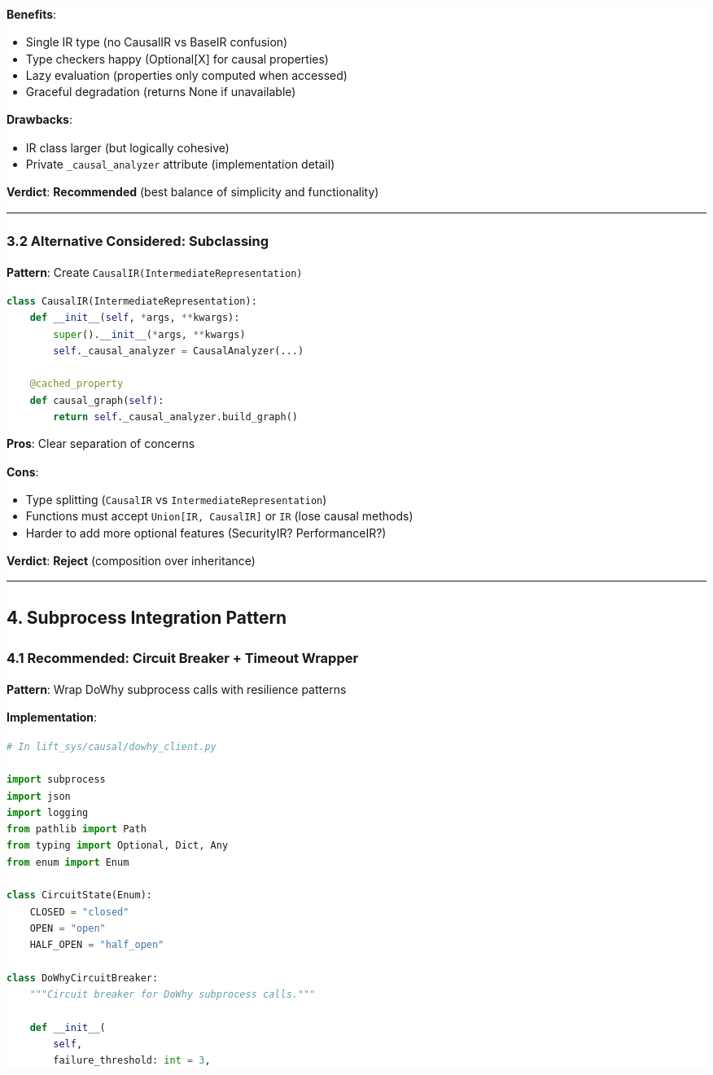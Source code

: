 **Benefits**:
- Single IR type (no CausalIR vs BaseIR confusion)
- Type checkers happy (Optional[X] for causal properties)
- Lazy evaluation (properties only computed when accessed)
- Graceful degradation (returns None if unavailable)

**Drawbacks**:
- IR class larger (but logically cohesive)
- Private `_causal_analyzer` attribute (implementation detail)

**Verdict**: **Recommended** (best balance of simplicity and functionality)

---

### 3.2 Alternative Considered: Subclassing

**Pattern**: Create `CausalIR(IntermediateRepresentation)`

```python
class CausalIR(IntermediateRepresentation):
    def __init__(self, *args, **kwargs):
        super().__init__(*args, **kwargs)
        self._causal_analyzer = CausalAnalyzer(...)

    @cached_property
    def causal_graph(self):
        return self._causal_analyzer.build_graph()
```

**Pros**: Clear separation of concerns

**Cons**:
- Type splitting (`CausalIR` vs `IntermediateRepresentation`)
- Functions must accept `Union[IR, CausalIR]` or `IR` (lose causal methods)
- Harder to add more optional features (SecurityIR? PerformanceIR?)

**Verdict**: **Reject** (composition over inheritance)

---

## 4. Subprocess Integration Pattern

### 4.1 Recommended: Circuit Breaker + Timeout Wrapper

**Pattern**: Wrap DoWhy subprocess calls with resilience patterns

**Implementation**:
```python
# In lift_sys/causal/dowhy_client.py

import subprocess
import json
import logging
from pathlib import Path
from typing import Optional, Dict, Any
from enum import Enum

class CircuitState(Enum):
    CLOSED = "closed"
    OPEN = "open"
    HALF_OPEN = "half_open"

class DoWhyCircuitBreaker:
    """Circuit breaker for DoWhy subprocess calls."""

    def __init__(
        self,
        failure_threshold: int = 3,
```